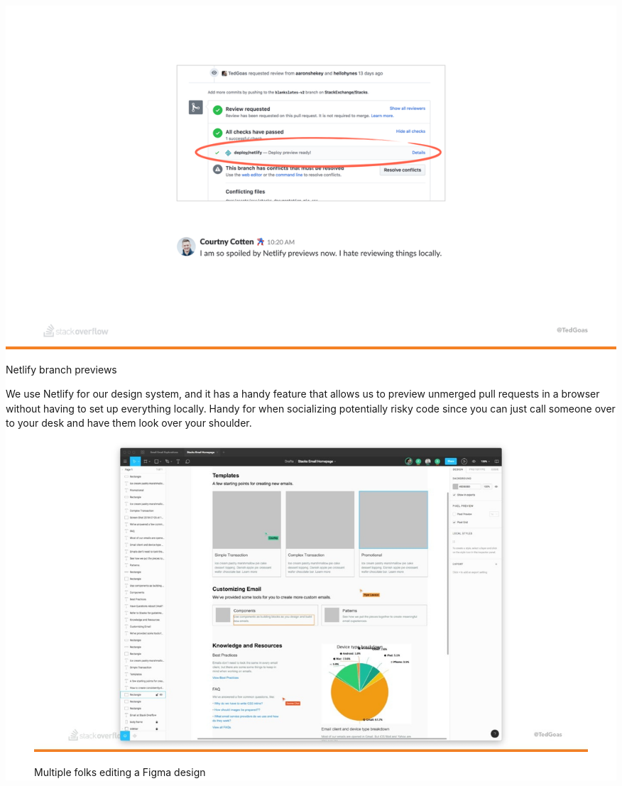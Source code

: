 ![Netlify branch previews.](./images/distributed-design/aa31.png)
<figcaption>Netlify branch previews</figcaption>
</figure>

We use Netlify for our design system, and it has a handy feature that allows us to preview unmerged pull requests in a browser without having to set up everything locally. Handy for when socializing potentially risky code since you can just call someone over to your desk and have them look over your shoulder.

<figure>

![Figma screen with multiple cursors.](./images/distributed-design/aa32.jpg)
<figcaption>Multiple folks editing a Figma design</figcaption>
</figure>
